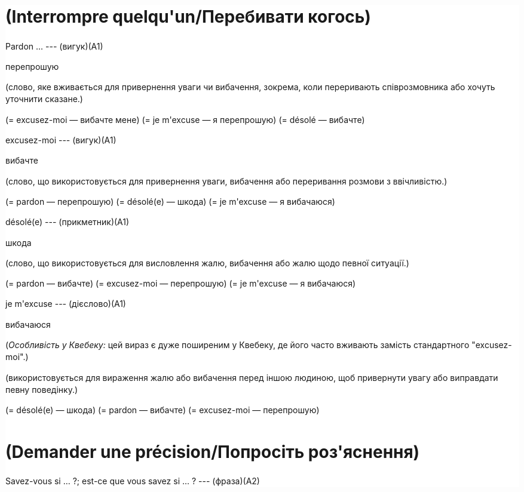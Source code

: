 # (Interrompre quelqu'un/Перебивати когось)

Pardon ... --- (вигук)(A1)

перепрошую

(слово, яке вживається для привернення уваги чи вибачення, зокрема, коли переривають співрозмовника або хочуть уточнити сказане.)

(= excusez-moi — вибачте мене)
(= je m'excuse — я перепрошую)
(= désolé — вибачте)



excusez-moi --- (вигук)(A1)

вибачте

(слово, що використовується для привернення уваги, вибачення або переривання розмови з ввічливістю.)

(= pardon — перепрошую)
(= désolé(e) — шкода)
(= je m'excuse — я вибачаюся)



désolé(e) --- (прикметник)(A1)

шкода

(слово, що використовується для висловлення жалю, вибачення або жалю щодо певної ситуації.)

(= pardon — вибачте)
(= excusez-moi — перепрошую)
(= je m'excuse — я вибачаюся)



je m'excuse --- (дієслово)(A1)

вибачаюся


(*Особливість у Квебеку:* цей вираз є дуже поширеним у Квебеку, де його часто вживають замість стандартного "excusez-moi".)

(використовується для вираження жалю або вибачення перед іншою людиною, щоб привернути увагу або виправдати певну поведінку.)

(= désolé(e) — шкода)
(= pardon — вибачте)
(= excusez-moi — перепрошую)



# (Demander une précision/Попросіть роз'яснення)

Savez-vous si ... ?;
est-ce que vous savez si ... ? --- (фраза)(A2)
